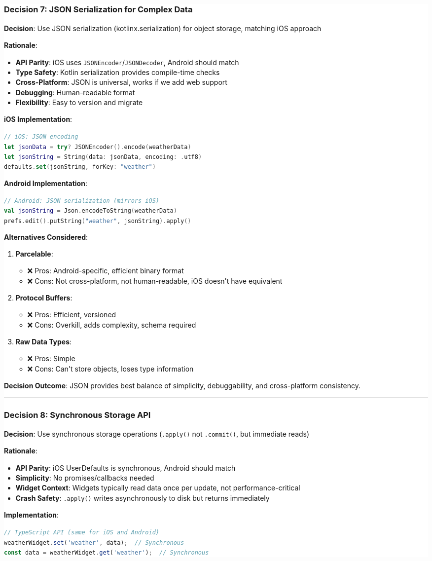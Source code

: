 ### Decision 7: JSON Serialization for Complex Data

**Decision**: Use JSON serialization (kotlinx.serialization) for object storage, matching iOS approach

**Rationale**:
- **API Parity**: iOS uses `JSONEncoder`/`JSONDecoder`, Android should match
- **Type Safety**: Kotlin serialization provides compile-time checks
- **Cross-Platform**: JSON is universal, works if we add web support
- **Debugging**: Human-readable format
- **Flexibility**: Easy to version and migrate

**iOS Implementation**:
```swift
// iOS: JSON encoding
let jsonData = try? JSONEncoder().encode(weatherData)
let jsonString = String(data: jsonData, encoding: .utf8)
defaults.set(jsonString, forKey: "weather")
```

**Android Implementation**:
```kotlin
// Android: JSON serialization (mirrors iOS)
val jsonString = Json.encodeToString(weatherData)
prefs.edit().putString("weather", jsonString).apply()
```

**Alternatives Considered**:
1. **Parcelable**: 
   - ❌ Pros: Android-specific, efficient binary format
   - ❌ Cons: Not cross-platform, not human-readable, iOS doesn't have equivalent

2. **Protocol Buffers**: 
   - ❌ Pros: Efficient, versioned
   - ❌ Cons: Overkill, adds complexity, schema required

3. **Raw Data Types**: 
   - ❌ Pros: Simple
   - ❌ Cons: Can't store objects, loses type information

**Decision Outcome**: JSON provides best balance of simplicity, debuggability, and cross-platform consistency.

---

### Decision 8: Synchronous Storage API

**Decision**: Use synchronous storage operations (`.apply()` not `.commit()`, but immediate reads)

**Rationale**:
- **API Parity**: iOS UserDefaults is synchronous, Android should match
- **Simplicity**: No promises/callbacks needed
- **Widget Context**: Widgets typically read data once per update, not performance-critical
- **Crash Safety**: `.apply()` writes asynchronously to disk but returns immediately

**Implementation**:
```typescript
// TypeScript API (same for iOS and Android)
weatherWidget.set('weather', data);  // Synchronous
const data = weatherWidget.get('weather');  // Synchronous
```
